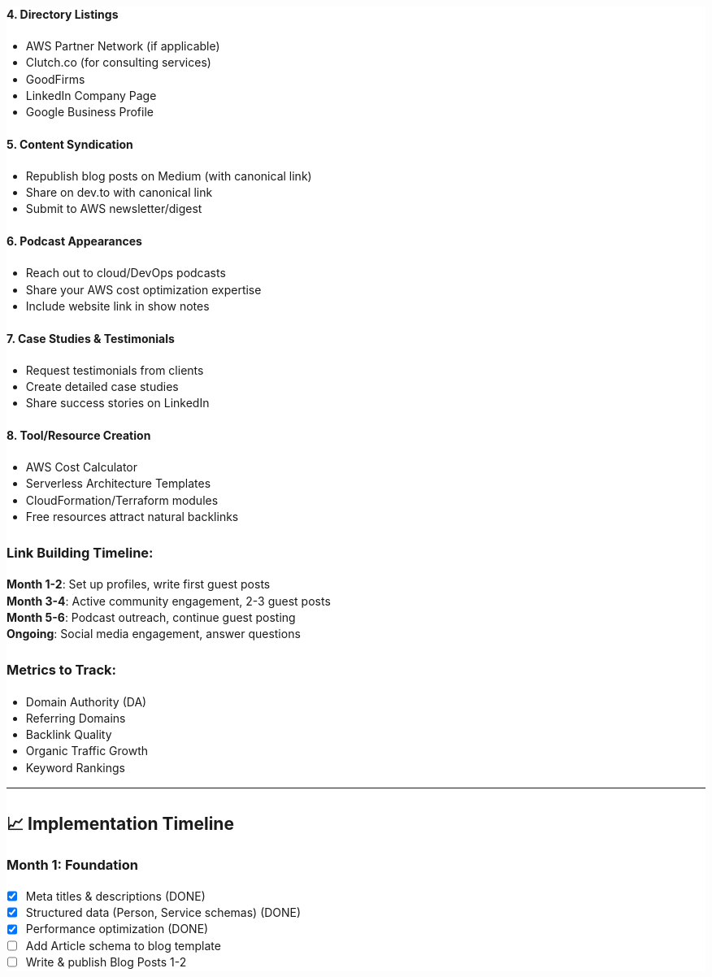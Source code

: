 #### 4. **Directory Listings**
- AWS Partner Network (if applicable)
- Clutch.co (for consulting services)
- GoodFirms
- LinkedIn Company Page
- Google Business Profile

#### 5. **Content Syndication**
- Republish blog posts on Medium (with canonical link)
- Share on dev.to with canonical link
- Submit to AWS newsletter/digest

#### 6. **Podcast Appearances**
- Reach out to cloud/DevOps podcasts
- Share your AWS cost optimization expertise
- Include website link in show notes

#### 7. **Case Studies & Testimonials**
- Request testimonials from clients
- Create detailed case studies
- Share success stories on LinkedIn

#### 8. **Tool/Resource Creation**
- AWS Cost Calculator
- Serverless Architecture Templates
- CloudFormation/Terraform modules
- Free resources attract natural backlinks

### Link Building Timeline:

**Month 1-2**: Set up profiles, write first guest posts  
**Month 3-4**: Active community engagement, 2-3 guest posts  
**Month 5-6**: Podcast outreach, continue guest posting  
**Ongoing**: Social media engagement, answer questions

### Metrics to Track:
- Domain Authority (DA)
- Referring Domains
- Backlink Quality
- Organic Traffic Growth
- Keyword Rankings

---

## 📈 Implementation Timeline

### Month 1: Foundation
- [x] Meta titles & descriptions (DONE)
- [x] Structured data (Person, Service schemas) (DONE)
- [x] Performance optimization (DONE)
- [ ] Add Article schema to blog template
- [ ] Write & publish Blog Posts 1-2
